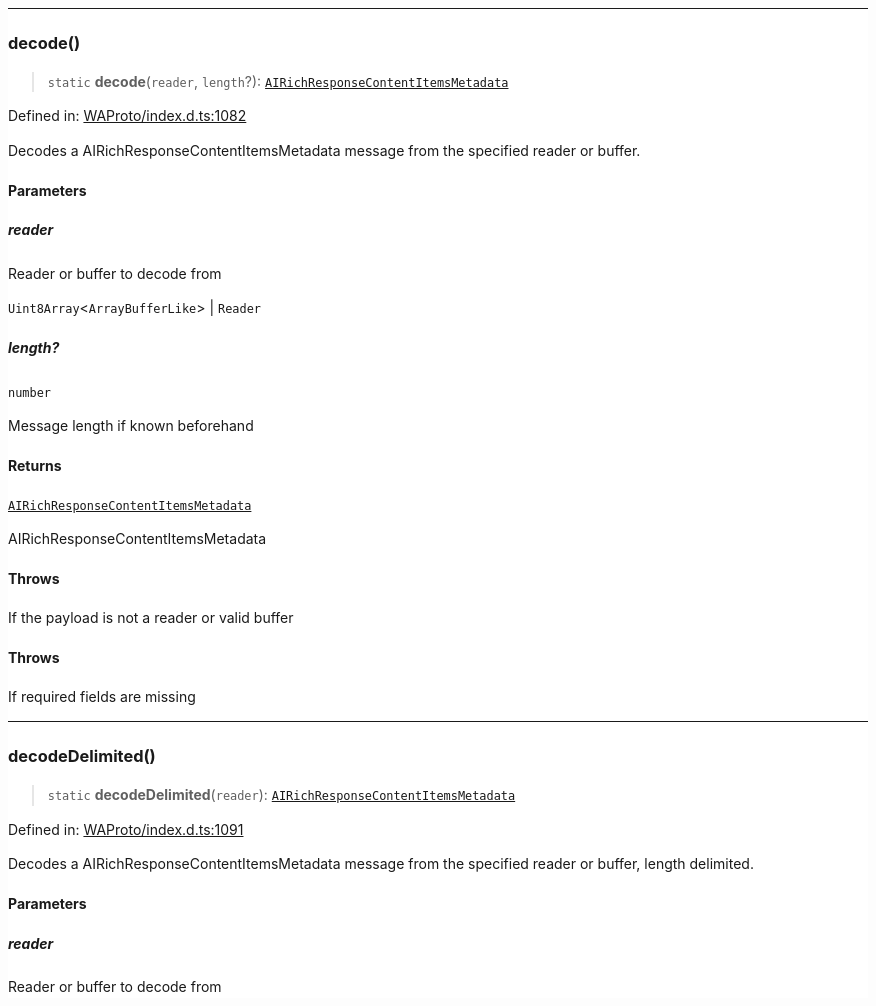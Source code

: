 ***

### decode()

> `static` **decode**(`reader`, `length`?): [`AIRichResponseContentItemsMetadata`](AIRichResponseContentItemsMetadata.md)

Defined in: [WAProto/index.d.ts:1082](https://github.com/Fokusdotid/bail/blob/a029a4f9908cd3806112e8438f5a31dda1376b84/WAProto/index.d.ts#L1082)

Decodes a AIRichResponseContentItemsMetadata message from the specified reader or buffer.

#### Parameters

##### reader

Reader or buffer to decode from

`Uint8Array`\<`ArrayBufferLike`\> | `Reader`

##### length?

`number`

Message length if known beforehand

#### Returns

[`AIRichResponseContentItemsMetadata`](AIRichResponseContentItemsMetadata.md)

AIRichResponseContentItemsMetadata

#### Throws

If the payload is not a reader or valid buffer

#### Throws

If required fields are missing

***

### decodeDelimited()

> `static` **decodeDelimited**(`reader`): [`AIRichResponseContentItemsMetadata`](AIRichResponseContentItemsMetadata.md)

Defined in: [WAProto/index.d.ts:1091](https://github.com/Fokusdotid/bail/blob/a029a4f9908cd3806112e8438f5a31dda1376b84/WAProto/index.d.ts#L1091)

Decodes a AIRichResponseContentItemsMetadata message from the specified reader or buffer, length delimited.

#### Parameters

##### reader

Reader or buffer to decode from
